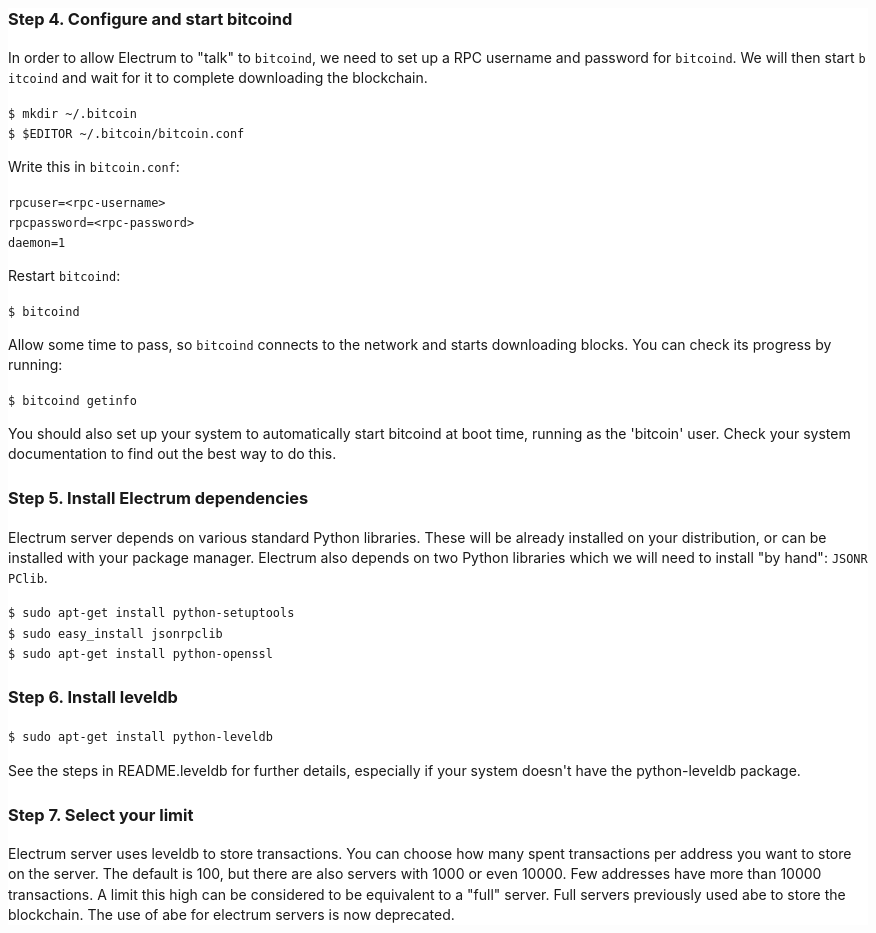 ### Step 4. Configure and start bitcoind

In order to allow Electrum to "talk" to `bitcoind`, we need to set up a RPC
username and password for `bitcoind`. We will then start `bitcoind` and
wait for it to complete downloading the blockchain.

    $ mkdir ~/.bitcoin
    $ $EDITOR ~/.bitcoin/bitcoin.conf

Write this in `bitcoin.conf`:

    rpcuser=<rpc-username>
    rpcpassword=<rpc-password>
    daemon=1

Restart `bitcoind`:

    $ bitcoind

Allow some time to pass, so `bitcoind` connects to the network and starts
downloading blocks. You can check its progress by running:

    $ bitcoind getinfo

You should also set up your system to automatically start bitcoind at boot
time, running as the 'bitcoin' user. Check your system documentation to
find out the best way to do this.

### Step 5. Install Electrum dependencies

Electrum server depends on various standard Python libraries. These will be
already installed on your distribution, or can be installed with your
package manager. Electrum also depends on two Python libraries which we will
need to install "by hand": `JSONRPClib`.

    $ sudo apt-get install python-setuptools
    $ sudo easy_install jsonrpclib
    $ sudo apt-get install python-openssl

### Step 6. Install leveldb

    $ sudo apt-get install python-leveldb
 
See the steps in README.leveldb for further details, especially if your system
doesn't have the python-leveldb package.

### Step 7. Select your limit

Electrum server uses leveldb to store transactions. You can choose
how many spent transactions per address you want to store on the server.
The default is 100, but there are also servers with 1000 or even 10000.
Few addresses have more than 10000 transactions. A limit this high
can be considered to be equivalent to a "full" server. Full servers previously
used abe to store the blockchain. The use of abe for electrum servers is now
deprecated.
